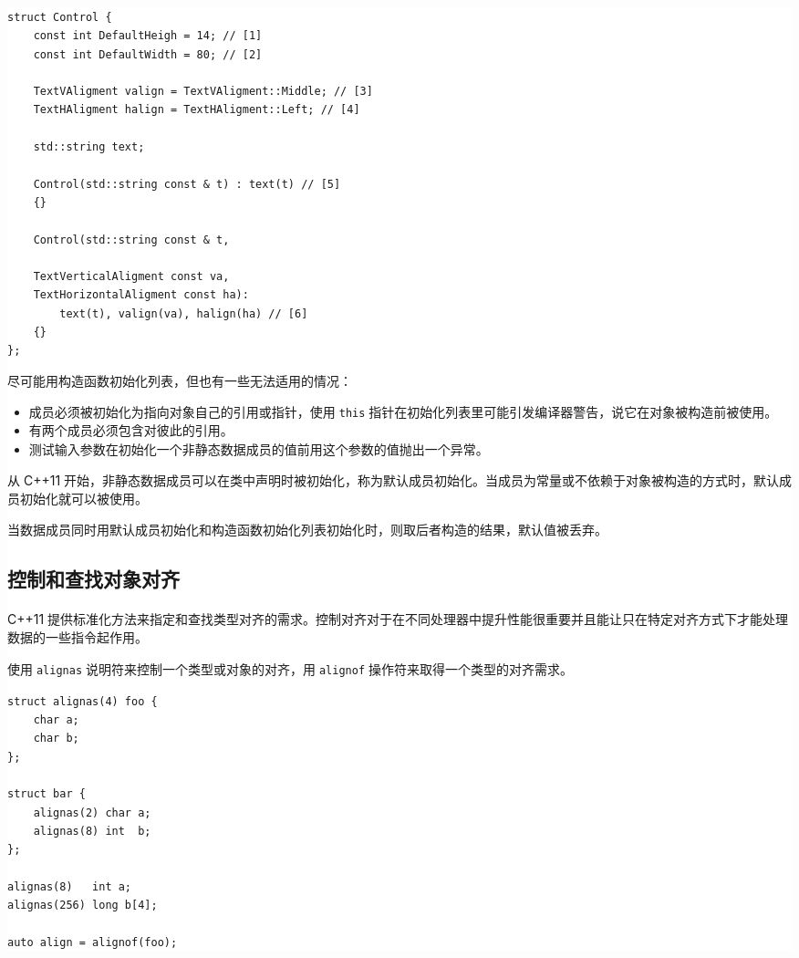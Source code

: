 ```
struct Control {
    const int DefaultHeigh = 14; // [1]
    const int DefaultWidth = 80; // [2]
    
    TextVAligment valign = TextVAligment::Middle; // [3]
    TextHAligment halign = TextHAligment::Left; // [4]
    
    std::string text;
    
    Control(std::string const & t) : text(t) // [5]
    {}
    
    Control(std::string const & t,
    
    TextVerticalAligment const va,
    TextHorizontalAligment const ha):
        text(t), valign(va), halign(ha) // [6]
    {}
};
```

尽可能用构造函数初始化列表，但也有一些无法适用的情况：
- 成员必须被初始化为指向对象自己的引用或指针，使用 `this` 指针在初始化列表里可能引发编译器警告，说它在对象被构造前被使用。
- 有两个成员必须包含对彼此的引用。
- 测试输入参数在初始化一个非静态数据成员的值前用这个参数的值抛出一个异常。

从 C++11 开始，非静态数据成员可以在类中声明时被初始化，称为默认成员初始化。当成员为常量或不依赖于对象被构造的方式时，默认成员初始化就可以被使用。

当数据成员同时用默认成员初始化和构造函数初始化列表初始化时，则取后者构造的结果，默认值被丢弃。

## 控制和查找对象对齐

C++11 提供标准化方法来指定和查找类型对齐的需求。控制对齐对于在不同处理器中提升性能很重要并且能让只在特定对齐方式下才能处理数据的一些指令起作用。

使用 `alignas` 说明符来控制一个类型或对象的对齐，用 `alignof` 操作符来取得一个类型的对齐需求。

```
struct alignas(4) foo {
    char a;
    char b;
};

struct bar {
    alignas(2) char a;
    alignas(8) int  b;
};

alignas(8)   int a;
alignas(256) long b[4];

auto align = alignof(foo);
```
